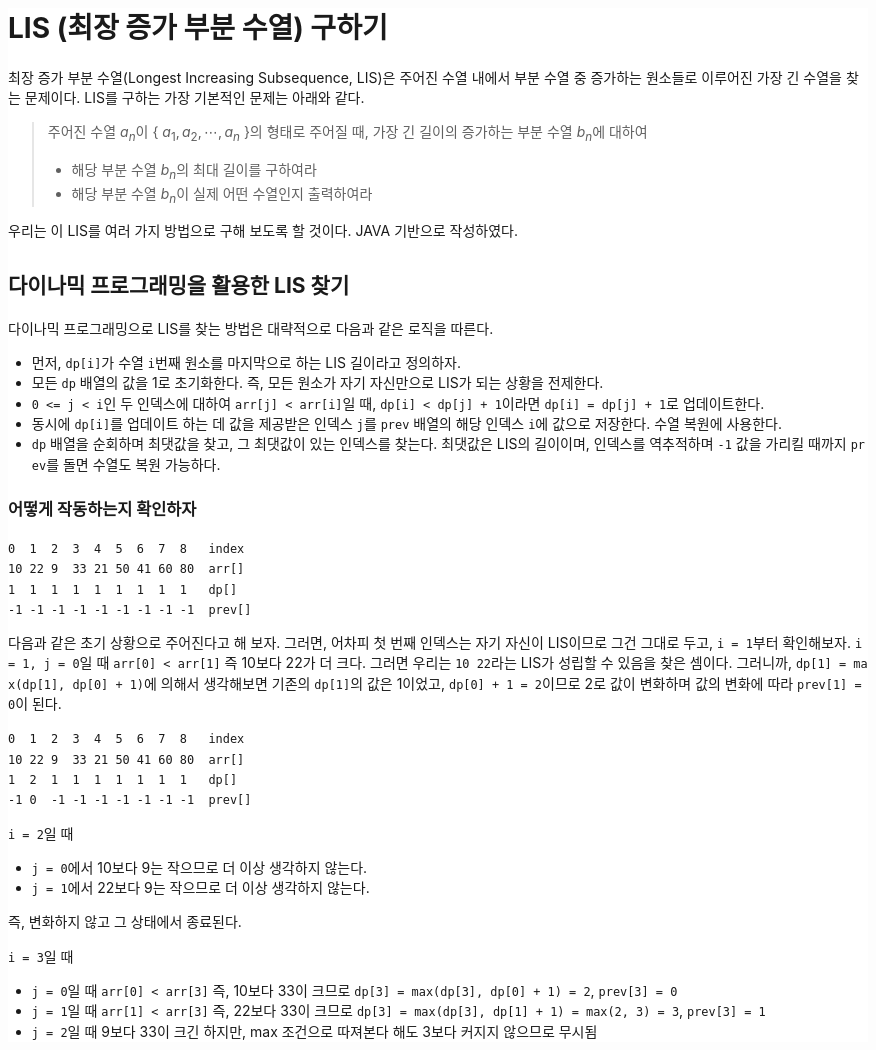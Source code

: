 # LIS (최장 증가 부분 수열) 구하기
최장 증가 부분 수열(Longest Increasing Subsequence, LIS)은 주어진 수열 내에서 부분 수열 중 증가하는 원소들로 이루어진 가장 긴 수열을 찾는 문제이다. LIS를 구하는 가장 기본적인 문제는 아래와 같다.

> 주어진 수열 $a_n$이 { $a_1, a_2, \cdots, a_n$ }의 형태로 주어질 때, 가장 긴 길이의 증가하는 부분 수열 $b_n$에 대하여
> - 해당 부분 수열 $b_n$의 최대 길이를 구하여라
> - 해당 부분 수열 $b_n$이 실제 어떤 수열인지 출력하여라

우리는 이 LIS를 여러 가지 방법으로 구해 보도록 할 것이다. JAVA 기반으로 작성하였다.

## 다이나믹 프로그래밍을 활용한 LIS 찾기

다이나믹 프로그래밍으로 LIS를 찾는 방법은 대략적으로 다음과 같은 로직을 따른다.
- 먼저, `dp[i]`가 수열 `i`번째 원소를 마지막으로 하는 LIS 길이라고 정의하자.
- 모든 `dp` 배열의 값을 1로 초기화한다. 즉, 모든 원소가 자기 자신만으로 LIS가 되는 상황을 전제한다.
- `0 <= j < i`인 두 인덱스에 대하여 `arr[j] < arr[i]`일 때, `dp[i] < dp[j] + 1`이라면 `dp[i] = dp[j] + 1`로 업데이트한다.
- 동시에 `dp[i]`를 업데이트 하는 데 값을 제공받은 인덱스 `j`를 `prev` 배열의 해당 인덱스 `i`에 값으로 저장한다. 수열 복원에 사용한다.
- `dp` 배열을 순회하며 최댓값을 찾고, 그 최댓값이 있는 인덱스를 찾는다. 최댓값은 LIS의 길이이며, 인덱스를 역추적하며 `-1` 값을 가리킬 때까지 `prev`를 돌면 수열도 복원 가능하다.

### 어떻게 작동하는지 확인하자
```
0  1  2  3  4  5  6  7  8   index
10 22 9  33 21 50 41 60 80	arr[]
1  1  1  1  1  1  1  1  1	dp[]
-1 -1 -1 -1 -1 -1 -1 -1 -1	prev[]
```

다음과 같은 초기 상황으로 주어진다고 해 보자. 그러면, 어차피 첫 번째 인덱스는 자기 자신이 LIS이므로 그건 그대로 두고, `i = 1`부터 확인해보자. `i = 1, j = 0`일 때 `arr[0] < arr[1]` 즉 10보다 22가 더 크다. 그러면 우리는 `10 22`라는 LIS가 성립할 수 있음을 찾은 셈이다. 그러니까, `dp[1] = max(dp[1], dp[0] + 1)`에 의해서 생각해보면 기존의 `dp[1]`의 값은 1이었고, `dp[0] + 1 = 2`이므로 2로 값이 변화하며 값의 변화에 따라 `prev[1] = 0`이 된다.

```
0  1  2  3  4  5  6  7  8   index
10 22 9  33 21 50 41 60 80	arr[]
1  2  1  1  1  1  1  1  1	dp[]
-1 0  -1 -1 -1 -1 -1 -1 -1	prev[]
```

`i = 2`일 때
- `j = 0`에서 10보다 9는 작으므로 더 이상 생각하지 않는다.
- `j = 1`에서 22보다 9는 작으므로 더 이상 생각하지 않는다.

즉, 변화하지 않고 그 상태에서 종료된다.

`i = 3`일 때
- `j = 0`일 때 `arr[0] < arr[3]` 즉, 10보다 33이 크므로 `dp[3] = max(dp[3], dp[0] + 1) = 2`, `prev[3] = 0`
- `j = 1`일 때 `arr[1] < arr[3]` 즉, 22보다 33이 크므로 `dp[3] = max(dp[3], dp[1] + 1) = max(2, 3) = 3`, `prev[3] = 1`
- `j = 2`일 때 9보다 33이 크긴 하지만, max 조건으로 따져본다 해도 3보다 커지지 않으므로 무시됨
